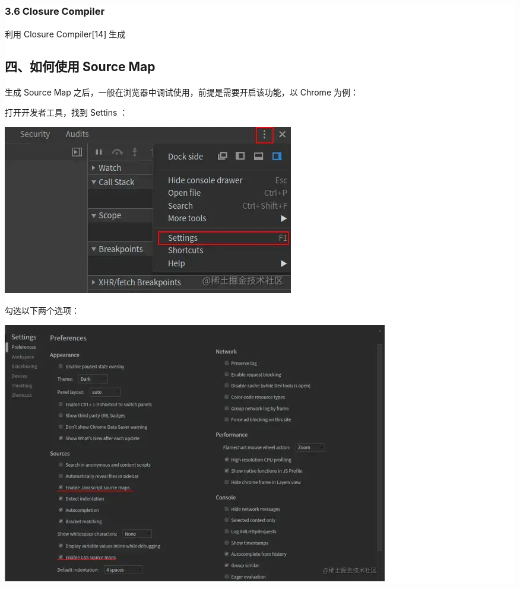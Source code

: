 
### 3.6 Closure Compiler

利用 Closure Compiler[14] 生成

## 四、如何使用 Source Map

生成 Source Map 之后，一般在浏览器中调试使用，前提是需要开启该功能，以 Chrome 为例：

打开开发者工具，找到 Settins ：

<img alt src="./sourceMap/005.png" />

勾选以下两个选项：

<img alt src="./sourceMap/006.png" />

